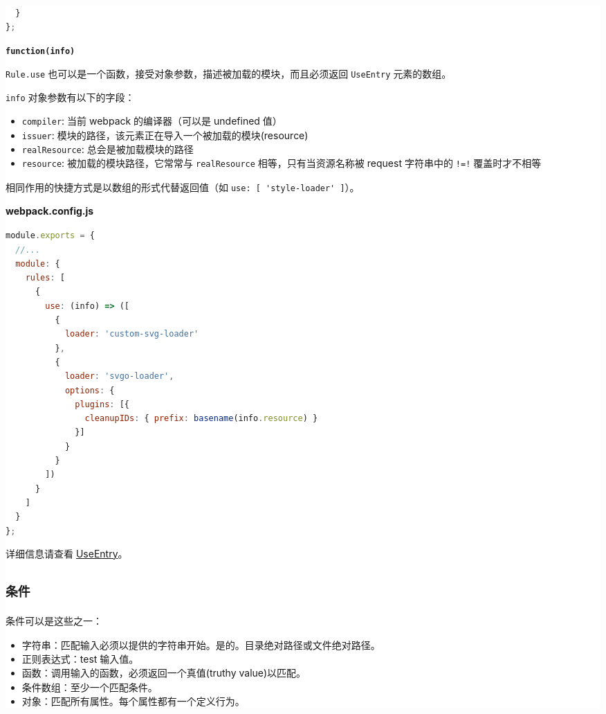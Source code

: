 ```javascript
  }
};
```

__`function(info)`__

`Rule.use` 也可以是一个函数，接受对象参数，描述被加载的模块，而且必须返回 `UseEntry` 元素的数组。

`info` 对象参数有以下的字段：

- `compiler`: 当前 webpack 的编译器（可以是 undefined 值）
- `issuer`: 模块的路径，该元素正在导入一个被加载的模块(resource)
- `realResource`: 总会是被加载模块的路径
- `resource`: 被加载的模块路径，它常常与 `realResource` 相等，只有当资源名称被 request 字符串中的 `!=!` 覆盖时才不相等

相同作用的快捷方式是以数组的形式代替返回值（如 `use: [ 'style-loader' ]`）。

__webpack.config.js__

```javascript
module.exports = {
  //...
  module: {
    rules: [
      {
        use: (info) => ([
          {
            loader: 'custom-svg-loader'
          },
          {
            loader: 'svgo-loader',
            options: {
              plugins: [{
                cleanupIDs: { prefix: basename(info.resource) }
              }]
            }
          }
        ])
      }
    ]
  }
};
```

详细信息请查看 [UseEntry](#useentry)。


## `条件`

条件可以是这些之一：

- 字符串：匹配输入必须以提供的字符串开始。是的。目录绝对路径或文件绝对路径。
- 正则表达式：test 输入值。
- 函数：调用输入的函数，必须返回一个真值(truthy value)以匹配。
- 条件数组：至少一个匹配条件。
- 对象：匹配所有属性。每个属性都有一个定义行为。
